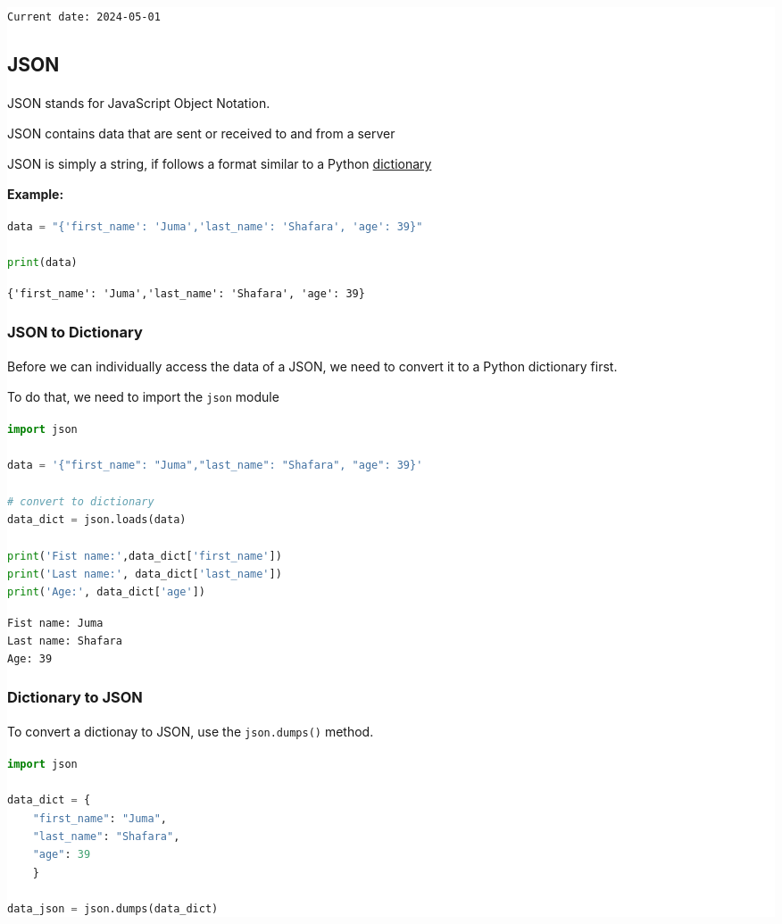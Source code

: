     Current date: 2024-05-01


## JSON
JSON stands for JavaScript Object Notation.

JSON contains data that are sent or received to and from a server

JSON is simply a string, if follows a format similar to a Python [dictionary](06_flow_control.ipynb)

**Example:**


```python
data = "{'first_name': 'Juma','last_name': 'Shafara', 'age': 39}"

print(data)
```

    {'first_name': 'Juma','last_name': 'Shafara', 'age': 39}


### JSON to Dictionary
Before we can individually access the data of a JSON, we need to convert it to a Python dictionary first.

To do that, we need to import the `json` module


```python
import json 

data = '{"first_name": "Juma","last_name": "Shafara", "age": 39}'

# convert to dictionary
data_dict = json.loads(data)

print('Fist name:',data_dict['first_name'])
print('Last name:', data_dict['last_name'])
print('Age:', data_dict['age'])
```

    Fist name: Juma
    Last name: Shafara
    Age: 39


### Dictionary to JSON
To convert a dictionay to JSON, use the `json.dumps()` method.


```python
import json

data_dict = {
    "first_name": "Juma",
    "last_name": "Shafara", 
    "age": 39
    }

data_json = json.dumps(data_dict)


```
